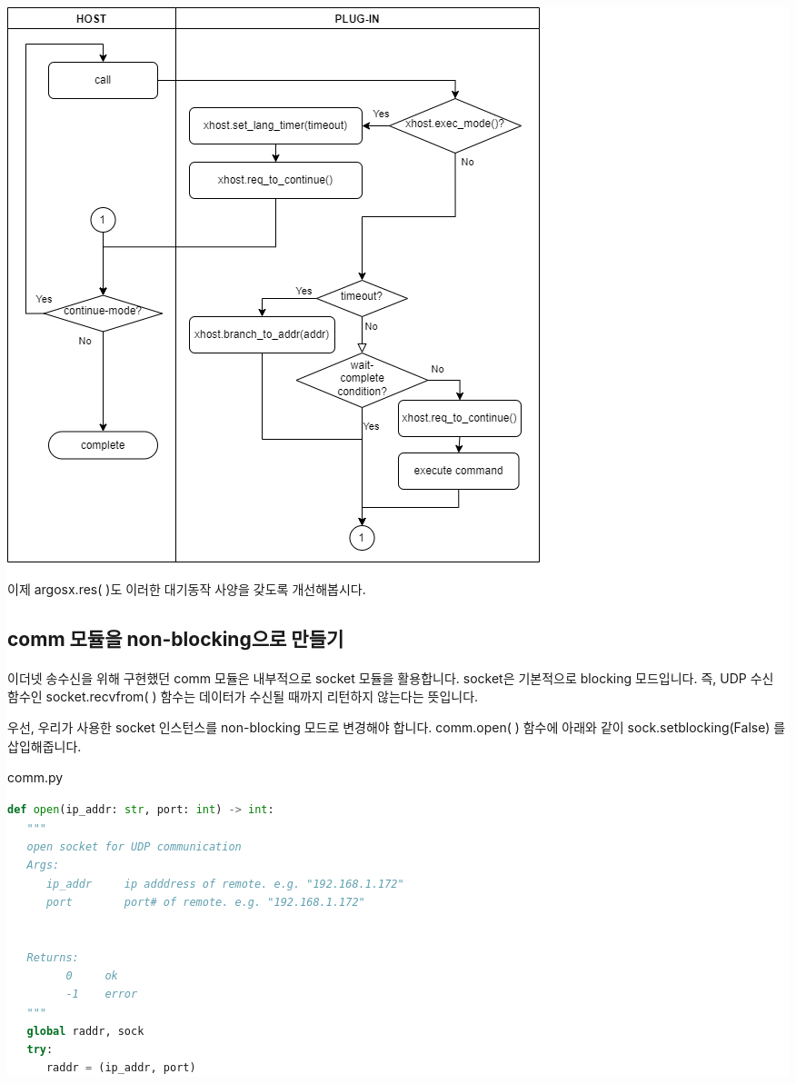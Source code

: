  ![](../../_assets/image_32.png)
</br>



이제 argosx.res( )도 이러한 대기동작 사양을 갖도록 개선해봅시다.



## comm 모듈을 non-blocking으로 만들기


이더넷 송수신을 위해 구현했던 comm 모듈은 내부적으로 socket 모듈을 활용합니다. socket은 기본적으로 blocking 모드입니다. 즉, UDP 수신 함수인 socket.recvfrom( ) 함수는 데이터가 수신될 때까지 리턴하지 않는다는 뜻입니다.

우선, 우리가 사용한 socket 인스턴스를 non-blocking 모드로 변경해야 합니다. comm.open( ) 함수에 아래와 같이 sock.setblocking(False) 를 삽입해줍니다.



comm.py
``` python
def open(ip_addr: str, port: int) -> int:
   """
   open socket for UDP communication
   Args:
      ip_addr     ip adddress of remote. e.g. "192.168.1.172"
      port        port# of remote. e.g. "192.168.1.172"
 
 
   Returns:
         0     ok
         -1    error
   """
   global raddr, sock
   try:
      raddr = (ip_addr, port)
```